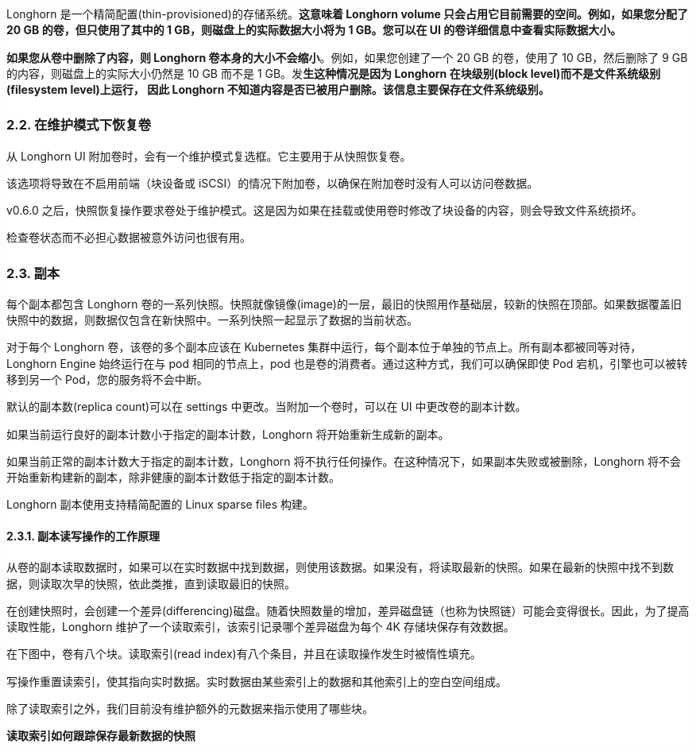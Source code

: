 Longhorn 是一个精简配置(thin-provisioned)的存储系统。**这意味着 Longhorn volume 只会占用它目前需要的空间。例如，如果您分配了 20 GB 的卷，但只使用了其中的 1 GB，则磁盘上的实际数据大小将为 1 GB。您可以在 UI 的卷详细信息中查看实际数据大小。**

**如果您从卷中删除了内容，则 Longhorn 卷本身的大小不会缩小**。例如，如果您创建了一个 20 GB 的卷，使用了 10 GB，然后删除了 9 GB 的内容，则磁盘上的实际大小仍然是 10 GB 而不是 1 GB。发**生这种情况是因为 Longhorn 在块级别(block level)而不是文件系统级别(filesystem level)上运行， 因此 Longhorn 不知道内容是否已被用户删除。该信息主要保存在文件系统级别。**

### **2.2. 在维护模式下恢复卷**

从 Longhorn UI 附加卷时，会有一个维护模式复选框。它主要用于从快照恢复卷。

该选项将导致在不启用前端（块设备或 iSCSI）的情况下附加卷，以确保在附加卷时没有人可以访问卷数据。

v0.6.0 之后，快照恢复操作要求卷处于维护模式。这是因为如果在挂载或使用卷时修改了块设备的内容，则会导致文件系统损坏。

检查卷状态而不必担心数据被意外访问也很有用。

### **2.3. 副本**

每个副本都包含 Longhorn 卷的一系列快照。快照就像镜像(image)的一层，最旧的快照用作基础层，较新的快照在顶部。如果数据覆盖旧快照中的数据，则数据仅包含在新快照中。一系列快照一起显示了数据的当前状态。

对于每个 Longhorn 卷，该卷的多个副本应该在 Kubernetes 集群中运行，每个副本位于单独的节点上。所有副本都被同等对待，Longhorn Engine 始终运行在与 pod 相同的节点上，pod 也是卷的消费者。通过这种方式，我们可以确保即使 Pod 宕机，引擎也可以被转移到另一个 Pod，您的服务将不会中断。

默认的副本数(replica count)可以在 settings 中更改。当附加一个卷时，可以在 UI 中更改卷的副本计数。

如果当前运行良好的副本计数小于指定的副本计数，Longhorn 将开始重新生成新的副本。


如果当前正常的副本计数大于指定的副本计数，Longhorn 将不执行任何操作。在这种情况下，如果副本失败或被删除，Longhorn 将不会开始重新构建新的副本，除非健康的副本计数低于指定的副本计数。

Longhorn 副本使用支持精简配置的 Linux sparse files 构建。

#### **2.3.1. 副本读写操作的工作原理**

从卷的副本读取数据时，如果可以在实时数据中找到数据，则使用该数据。如果没有，将读取最新的快照。如果在最新的快照中找不到数据，则读取次早的快照，依此类推，直到读取最旧的快照。

在创建快照时，会创建一个差异(differencing)磁盘。随着快照数量的增加，差异磁盘链（也称为快照链）可能会变得很长。因此，为了提高读取性能，Longhorn 维护了一个读取索引，该索引记录哪个差异磁盘为每个 4K 存储块保存有效数据。

在下图中，卷有八个块。读取索引(read index)有八个条目，并且在读取操作发生时被惰性填充。

写操作重置读索引，使其指向实时数据。实时数据由某些索引上的数据和其他索引上的空白空间组成。

除了读取索引之外，我们目前没有维护额外的元数据来指示使用了哪些块。


**读取索引如何跟踪保存最新数据的快照**

